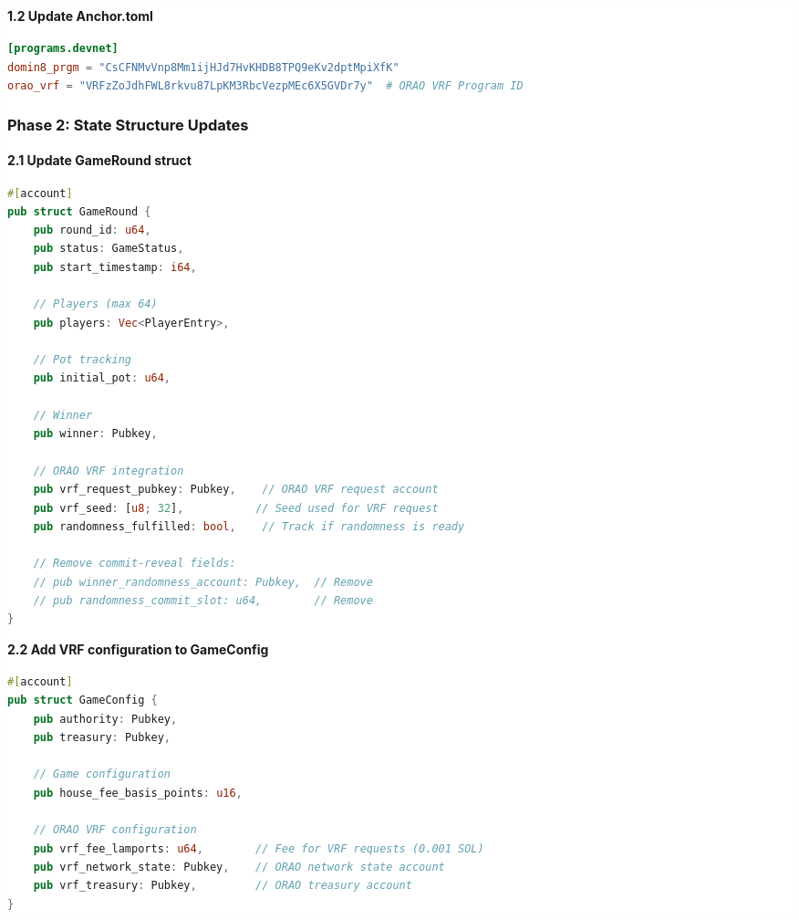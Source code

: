 **1.2 Update Anchor.toml**

```toml
[programs.devnet]
domin8_prgm = "CsCFNMvVnp8Mm1ijHJd7HvKHDB8TPQ9eKv2dptMpiXfK"
orao_vrf = "VRFzZoJdhFWL8rkvu87LpKM3RbcVezpMEc6X5GVDr7y"  # ORAO VRF Program ID
```

### Phase 2: State Structure Updates

**2.1 Update GameRound struct**

```rust
#[account]
pub struct GameRound {
    pub round_id: u64,
    pub status: GameStatus,
    pub start_timestamp: i64,

    // Players (max 64)
    pub players: Vec<PlayerEntry>,

    // Pot tracking
    pub initial_pot: u64,

    // Winner
    pub winner: Pubkey,

    // ORAO VRF integration
    pub vrf_request_pubkey: Pubkey,    // ORAO VRF request account
    pub vrf_seed: [u8; 32],           // Seed used for VRF request
    pub randomness_fulfilled: bool,    // Track if randomness is ready

    // Remove commit-reveal fields:
    // pub winner_randomness_account: Pubkey,  // Remove
    // pub randomness_commit_slot: u64,        // Remove
}
```

**2.2 Add VRF configuration to GameConfig**

```rust
#[account]
pub struct GameConfig {
    pub authority: Pubkey,
    pub treasury: Pubkey,

    // Game configuration
    pub house_fee_basis_points: u16,

    // ORAO VRF configuration
    pub vrf_fee_lamports: u64,        // Fee for VRF requests (0.001 SOL)
    pub vrf_network_state: Pubkey,    // ORAO network state account
    pub vrf_treasury: Pubkey,         // ORAO treasury account
}
```
